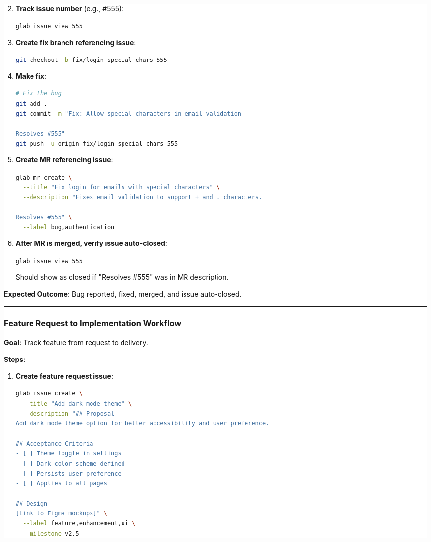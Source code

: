 2. **Track issue number** (e.g., #555):
   ```bash
   glab issue view 555
   ```

3. **Create fix branch referencing issue**:
   ```bash
   git checkout -b fix/login-special-chars-555
   ```

4. **Make fix**:
   ```bash
   # Fix the bug
   git add .
   git commit -m "Fix: Allow special characters in email validation

   Resolves #555"
   git push -u origin fix/login-special-chars-555
   ```

5. **Create MR referencing issue**:
   ```bash
   glab mr create \
     --title "Fix login for emails with special characters" \
     --description "Fixes email validation to support + and . characters.

   Resolves #555" \
     --label bug,authentication
   ```

6. **After MR is merged, verify issue auto-closed**:
   ```bash
   glab issue view 555
   ```
   Should show as closed if "Resolves #555" was in MR description.

**Expected Outcome**: Bug reported, fixed, merged, and issue auto-closed.

---

### Feature Request to Implementation Workflow

**Goal**: Track feature from request to delivery.

**Steps**:

1. **Create feature request issue**:
   ```bash
   glab issue create \
     --title "Add dark mode theme" \
     --description "## Proposal
   Add dark mode theme option for better accessibility and user preference.

   ## Acceptance Criteria
   - [ ] Theme toggle in settings
   - [ ] Dark color scheme defined
   - [ ] Persists user preference
   - [ ] Applies to all pages

   ## Design
   [Link to Figma mockups]" \
     --label feature,enhancement,ui \
     --milestone v2.5
   ```
